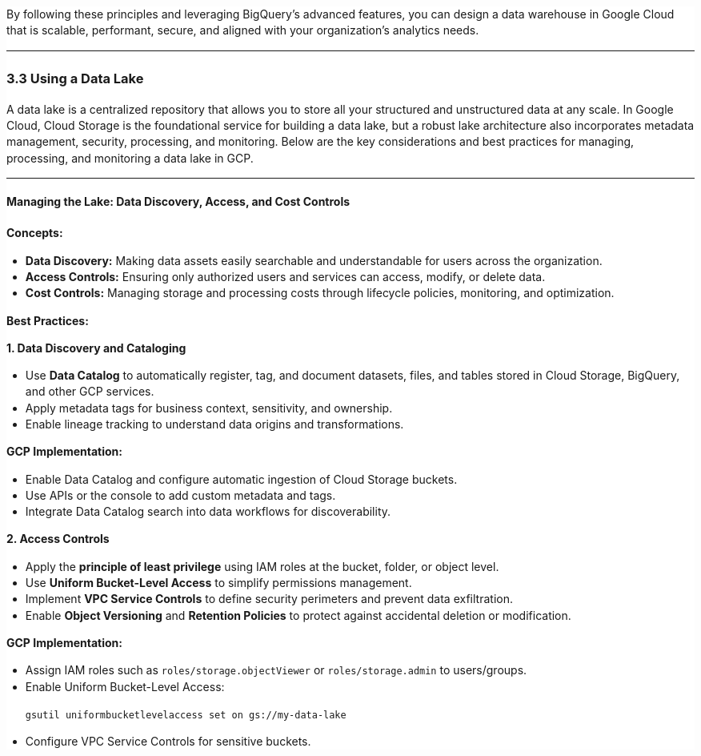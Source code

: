 By following these principles and leveraging BigQuery’s advanced features, you can design a data warehouse in Google Cloud that is scalable, performant, secure, and aligned with your organization’s analytics needs.

---

### 3.3 Using a Data Lake

A data lake is a centralized repository that allows you to store all your structured and unstructured data at any scale. In Google Cloud, Cloud Storage is the foundational service for building a data lake, but a robust lake architecture also incorporates metadata management, security, processing, and monitoring. Below are the key considerations and best practices for managing, processing, and monitoring a data lake in GCP.

---

#### Managing the Lake: Data Discovery, Access, and Cost Controls

**Concepts:**
- **Data Discovery:** Making data assets easily searchable and understandable for users across the organization.
- **Access Controls:** Ensuring only authorized users and services can access, modify, or delete data.
- **Cost Controls:** Managing storage and processing costs through lifecycle policies, monitoring, and optimization.

**Best Practices:**

**1. Data Discovery and Cataloging**
- Use **Data Catalog** to automatically register, tag, and document datasets, files, and tables stored in Cloud Storage, BigQuery, and other GCP services.
- Apply metadata tags for business context, sensitivity, and ownership.
- Enable lineage tracking to understand data origins and transformations.

**GCP Implementation:**
- Enable Data Catalog and configure automatic ingestion of Cloud Storage buckets.
- Use APIs or the console to add custom metadata and tags.
- Integrate Data Catalog search into data workflows for discoverability.

**2. Access Controls**
- Apply the **principle of least privilege** using IAM roles at the bucket, folder, or object level.
- Use **Uniform Bucket-Level Access** to simplify permissions management.
- Implement **VPC Service Controls** to define security perimeters and prevent data exfiltration.
- Enable **Object Versioning** and **Retention Policies** to protect against accidental deletion or modification.

**GCP Implementation:**
- Assign IAM roles such as `roles/storage.objectViewer` or `roles/storage.admin` to users/groups.
- Enable Uniform Bucket-Level Access:
    ```bash
    gsutil uniformbucketlevelaccess set on gs://my-data-lake
    ```
- Configure VPC Service Controls for sensitive buckets.
